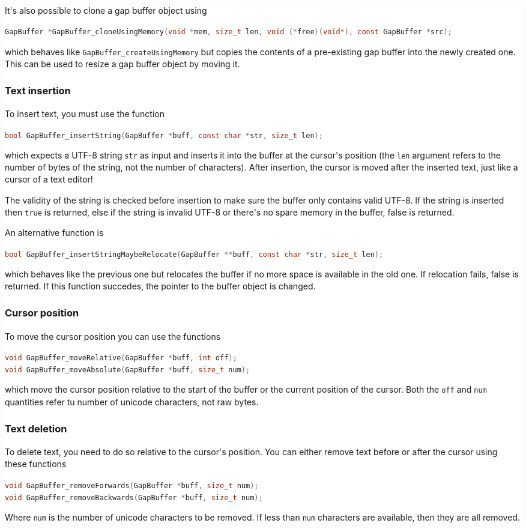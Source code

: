 It's also possible to clone a gap buffer object using
```c
GapBuffer *GapBuffer_cloneUsingMemory(void *mem, size_t len, void (*free)(void*), const GapBuffer *src);
```
which behaves like `GapBuffer_createUsingMemory` but copies the contents of a pre-existing gap buffer into the newly created one. This can be used to resize a gap buffer object by moving it.

### Text insertion
To insert text, you must use the function
```c
bool GapBuffer_insertString(GapBuffer *buff, const char *str, size_t len);
```
which expects a UTF-8 string `str` as input and inserts it into the buffer at the cursor's position (the `len` argument refers to the number of bytes of the string, not the number of characters). After insertion, the cursor is moved after the inserted text, just like a cursor of a text editor! 

The validity of the string is checked before insertion to make sure the buffer only contains valid UTF-8. If the string is inserted then `true` is returned, else if the string is invalid UTF-8 or there's no spare memory in the buffer, false is returned.

An alternative function is
```c
bool GapBuffer_insertStringMaybeRelocate(GapBuffer **buff, const char *str, size_t len);
```
which behaves like the previous one but relocates the buffer if no more space is available in the old one. If relocation fails, false is returned. If this function succedes, the pointer to the buffer object is changed. 

### Cursor position
To move the cursor position you can use the functions
```c
void GapBuffer_moveRelative(GapBuffer *buff, int off);
void GapBuffer_moveAbsolute(GapBuffer *buff, size_t num);
```
which move the cursor position relative to the start of the buffer or the current position of the cursor. Both the `off` and `num` quantities refer tu number of unicode characters, not raw bytes.

### Text deletion
To delete text, you need to do so relative to the cursor's position. You can either remove text before or after the cursor using these functions
```c
void GapBuffer_removeForwards(GapBuffer *buff, size_t num);
void GapBuffer_removeBackwards(GapBuffer *buff, size_t num);
```
Where `num` is the number of unicode characters to be removed. If less than `num` characters are available, then they are all removed.